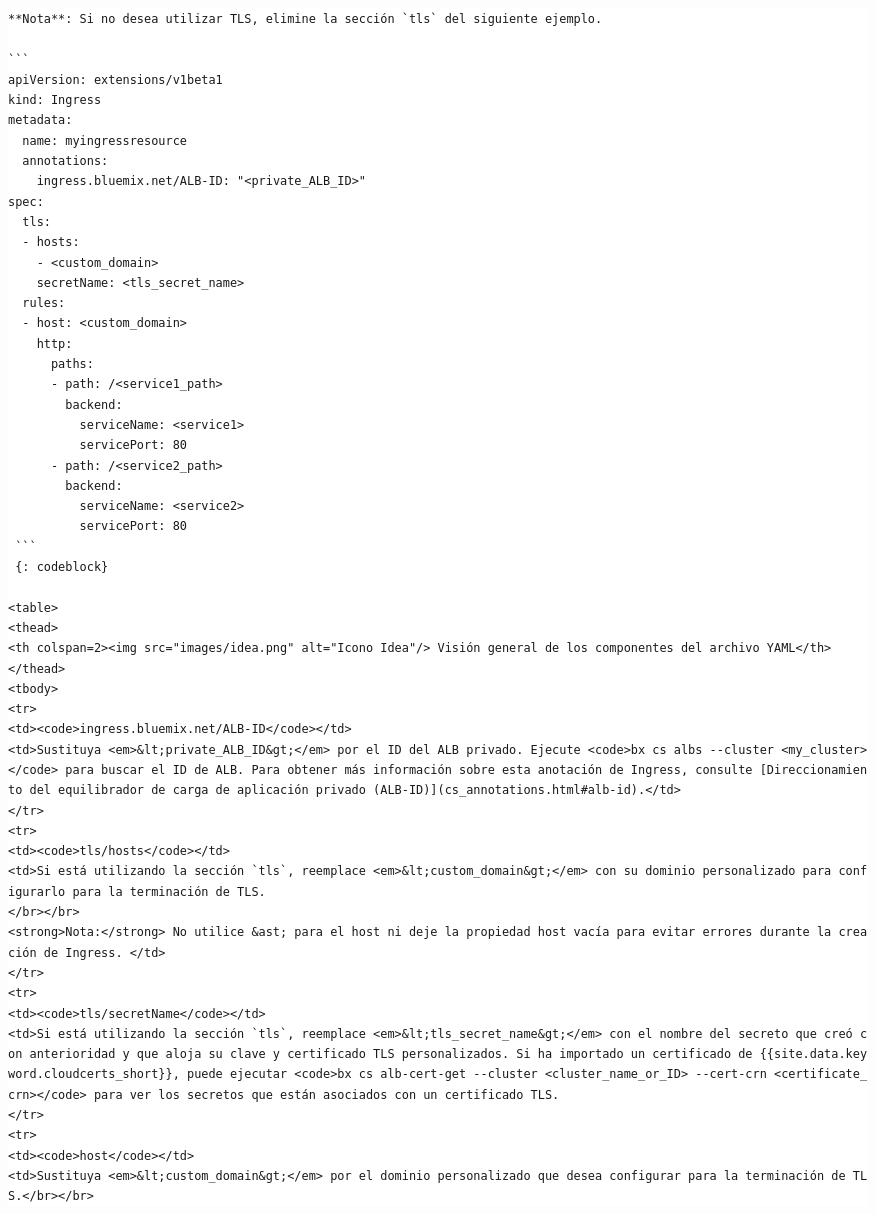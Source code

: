     **Nota**: Si no desea utilizar TLS, elimine la sección `tls` del siguiente ejemplo. 

    ```
    apiVersion: extensions/v1beta1
    kind: Ingress
    metadata:
      name: myingressresource
      annotations:
        ingress.bluemix.net/ALB-ID: "<private_ALB_ID>"
    spec:
      tls:
      - hosts:
        - <custom_domain>
        secretName: <tls_secret_name>
      rules:
      - host: <custom_domain>
        http:
          paths:
          - path: /<service1_path>
            backend:
              serviceName: <service1>
              servicePort: 80
          - path: /<service2_path>
            backend:
              serviceName: <service2>
              servicePort: 80
     ```
     {: codeblock}

    <table>
    <thead>
    <th colspan=2><img src="images/idea.png" alt="Icono Idea"/> Visión general de los componentes del archivo YAML</th>
    </thead>
    <tbody>
    <tr>
    <td><code>ingress.bluemix.net/ALB-ID</code></td>
    <td>Sustituya <em>&lt;private_ALB_ID&gt;</em> por el ID del ALB privado. Ejecute <code>bx cs albs --cluster <my_cluster></code> para buscar el ID de ALB. Para obtener más información sobre esta anotación de Ingress, consulte [Direccionamiento del equilibrador de carga de aplicación privado (ALB-ID)](cs_annotations.html#alb-id).</td>
    </tr>
    <tr>
    <td><code>tls/hosts</code></td>
    <td>Si está utilizando la sección `tls`, reemplace <em>&lt;custom_domain&gt;</em> con su dominio personalizado para configurarlo para la terminación de TLS.
    </br></br>
    <strong>Nota:</strong> No utilice &ast; para el host ni deje la propiedad host vacía para evitar errores durante la creación de Ingress. </td>
    </tr>
    <tr>
    <td><code>tls/secretName</code></td>
    <td>Si está utilizando la sección `tls`, reemplace <em>&lt;tls_secret_name&gt;</em> con el nombre del secreto que creó con anterioridad y que aloja su clave y certificado TLS personalizados. Si ha importado un certificado de {{site.data.keyword.cloudcerts_short}}, puede ejecutar <code>bx cs alb-cert-get --cluster <cluster_name_or_ID> --cert-crn <certificate_crn></code> para ver los secretos que están asociados con un certificado TLS.
    </tr>
    <tr>
    <td><code>host</code></td>
    <td>Sustituya <em>&lt;custom_domain&gt;</em> por el dominio personalizado que desea configurar para la terminación de TLS.</br></br>